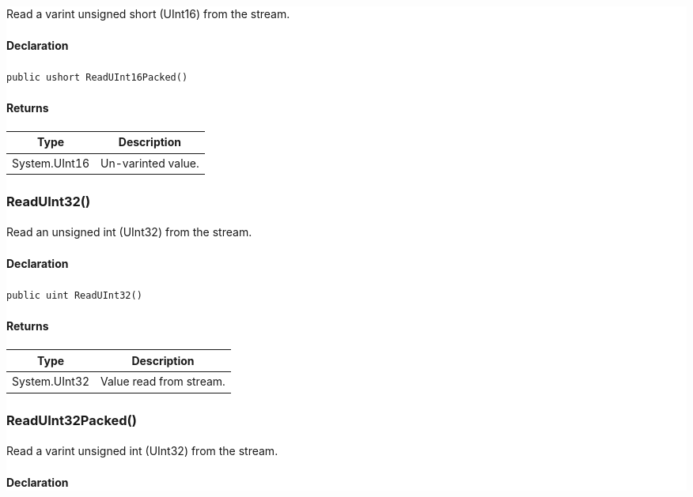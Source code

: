 <div class="markdown level1 summary">

Read a varint unsigned short (UInt16) from the stream.

</div>

<div class="markdown level1 conceptual">

</div>

#### Declaration

``` lang-csharp
public ushort ReadUInt16Packed()
```

#### Returns

| Type          | Description        |
|---------------|--------------------|
| System.UInt16 | Un-varinted value. |

### ReadUInt32()

<div class="markdown level1 summary">

Read an unsigned int (UInt32) from the stream.

</div>

<div class="markdown level1 conceptual">

</div>

#### Declaration

``` lang-csharp
public uint ReadUInt32()
```

#### Returns

| Type          | Description             |
|---------------|-------------------------|
| System.UInt32 | Value read from stream. |

### ReadUInt32Packed()

<div class="markdown level1 summary">

Read a varint unsigned int (UInt32) from the stream.

</div>

<div class="markdown level1 conceptual">

</div>

#### Declaration
